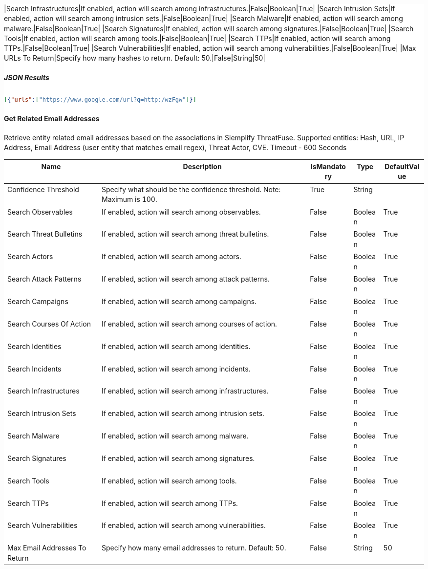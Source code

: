 |Search Infrastructures|If enabled, action will search among infrastructures.|False|Boolean|True|
|Search Intrusion Sets|If enabled, action will search among intrusion sets.|False|Boolean|True|
|Search Malware|If enabled, action will search among malware.|False|Boolean|True|
|Search Signatures|If enabled, action will search among signatures.|False|Boolean|True|
|Search Tools|If enabled, action will search among tools.|False|Boolean|True|
|Search TTPs|If enabled, action will search among TTPs.|False|Boolean|True|
|Search Vulnerabilities|If enabled, action will search among vulnerabilities.|False|Boolean|True|
|Max URLs To Return|Specify how many hashes to return. Default: 50.|False|String|50|



##### JSON Results
```json
[{"urls":["https://www.google.com/url?q=http:/wzFgw"]}]
```



#### Get Related Email Addresses
Retrieve entity related email addresses based on the associations in Siemplify ThreatFuse. Supported entities: Hash, URL, IP Address, Email Address (user entity that matches email regex), Threat Actor, CVE.
Timeout - 600 Seconds


|Name|Description|IsMandatory|Type|DefaultValue|
|----|-----------|-----------|----|------------|
|Confidence Threshold|Specify what should be the confidence threshold. Note: Maximum is 100.|True|String||
|Search Observables|If enabled, action will search among observables.|False|Boolean|True|
|Search Threat Bulletins|If enabled, action will search among threat bulletins.|False|Boolean|True|
|Search Actors|If enabled, action will search among actors.|False|Boolean|True|
|Search Attack Patterns|If enabled, action will search among attack patterns.|False|Boolean|True|
|Search Campaigns|If enabled, action will search among campaigns.|False|Boolean|True|
|Search Courses Of Action|If enabled, action will search among courses of action.|False|Boolean|True|
|Search Identities|If enabled, action will search among identities.|False|Boolean|True|
|Search Incidents|If enabled, action will search among incidents.|False|Boolean|True|
|Search Infrastructures|If enabled, action will search among infrastructures.|False|Boolean|True|
|Search Intrusion Sets|If enabled, action will search among intrusion sets.|False|Boolean|True|
|Search Malware|If enabled, action will search among malware.|False|Boolean|True|
|Search Signatures|If enabled, action will search among signatures.|False|Boolean|True|
|Search Tools|If enabled, action will search among tools.|False|Boolean|True|
|Search TTPs|If enabled, action will search among TTPs.|False|Boolean|True|
|Search Vulnerabilities|If enabled, action will search among vulnerabilities.|False|Boolean|True|
|Max Email Addresses To Return|Specify how many email addresses to return. Default: 50.|False|String|50|
